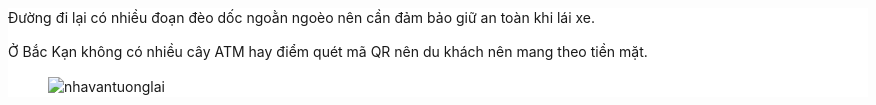Đường đi lại có nhiều đoạn đèo dốc ngoằn ngoèo nên cần đảm bảo giữ an toàn khi lái xe.

Ở Bắc Kạn không có nhiều cây ATM hay điểm quét mã QR nên du khách nên mang theo tiền mặt.

<figure><img src="https://banmaixanh.vercel.app/image/cover/001-616.jpg" alt="nhavantuonglai" title="nhavantuonglai" height=100% width=100%><figcaption><p></p></figcaption></figure>